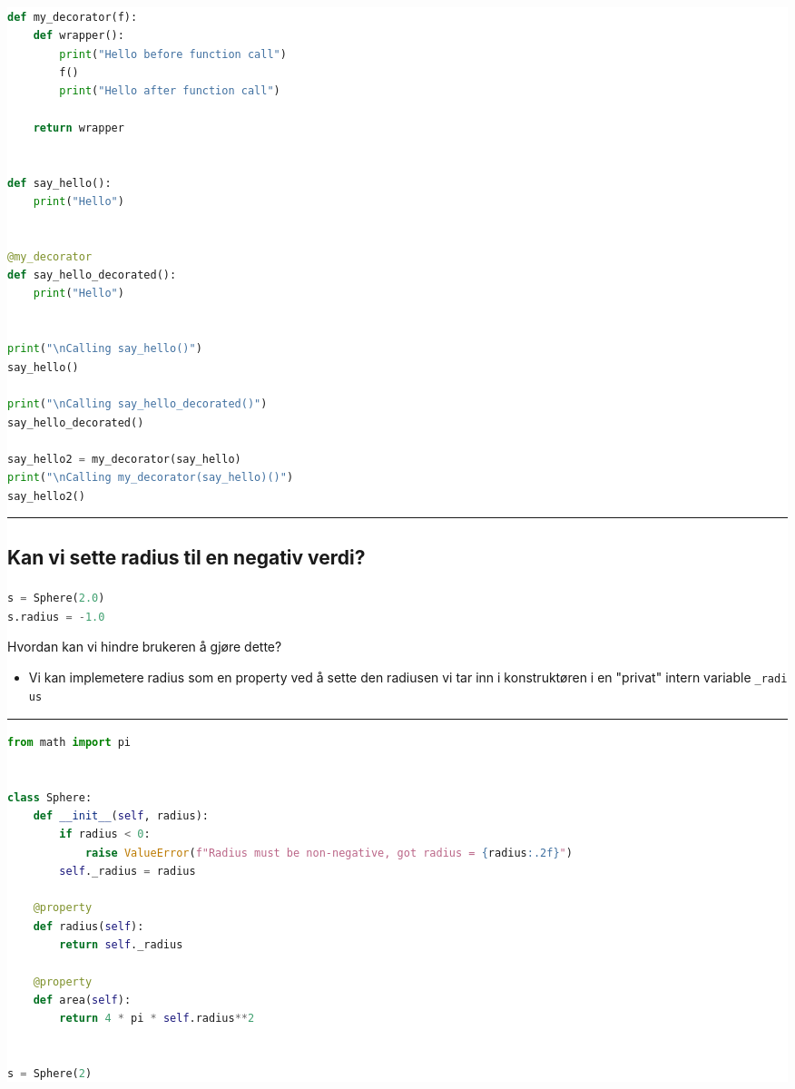 
```python
def my_decorator(f):
    def wrapper():
        print("Hello before function call")
        f()
        print("Hello after function call")

    return wrapper


def say_hello():
    print("Hello")


@my_decorator
def say_hello_decorated():
    print("Hello")


print("\nCalling say_hello()")
say_hello()

print("\nCalling say_hello_decorated()")
say_hello_decorated()

say_hello2 = my_decorator(say_hello)
print("\nCalling my_decorator(say_hello)()")
say_hello2()
```

---

## Kan vi sette radius til en negativ verdi?

```python
s = Sphere(2.0)
s.radius = -1.0
```
Hvordan kan vi hindre brukeren å gjøre dette?
* Vi kan implemetere radius som en property ved å sette den radiusen vi tar inn i konstruktøren i en "privat" intern variable `_radius`

---


```python
from math import pi


class Sphere:
    def __init__(self, radius):
        if radius < 0:
            raise ValueError(f"Radius must be non-negative, got radius = {radius:.2f}")
        self._radius = radius

    @property
    def radius(self):
        return self._radius

    @property
    def area(self):
        return 4 * pi * self.radius**2


s = Sphere(2)
```